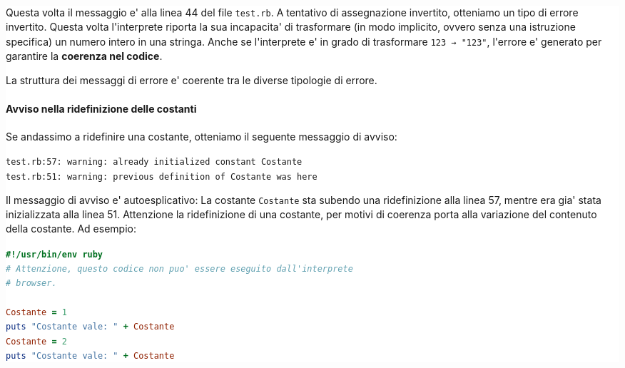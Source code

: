 Questa volta il messaggio e' alla linea 44 del file `test.rb`. A tentativo di assegnazione invertito, otteniamo un tipo di errore invertito. Questa volta l'interprete riporta la sua incapacita' di trasformare (in modo implicito, ovvero senza una istruzione specifica) un numero intero in una stringa. Anche se l'interprete e' in grado di trasformare `123 → "123"`, l'errore e' generato per garantire la **coerenza nel codice**.

La struttura dei messaggi di errore e' coerente tra le diverse tipologie di errore.

#### Avviso nella ridefinizione delle costanti

Se andassimo a ridefinire una costante, otteniamo il seguente messaggio di avviso:

```
test.rb:57: warning: already initialized constant Costante
test.rb:51: warning: previous definition of Costante was here
```

Il messaggio di avviso e' autoesplicativo: La costante `Costante` sta subendo una ridefinizione alla linea 57, mentre era gia' stata inizializzata alla linea 51. Attenzione la ridefinizione di una costante, per motivi di coerenza porta alla variazione del contenuto della costante. Ad esempio:

```ruby
#!/usr/bin/env ruby
# Attenzione, questo codice non puo' essere eseguito dall'interprete
# browser.

Costante = 1
puts "Costante vale: " + Costante
Costante = 2
puts "Costante vale: " + Costante

```

[snakecase]: http://en.wikipedia.org/wiki/Snake_case
